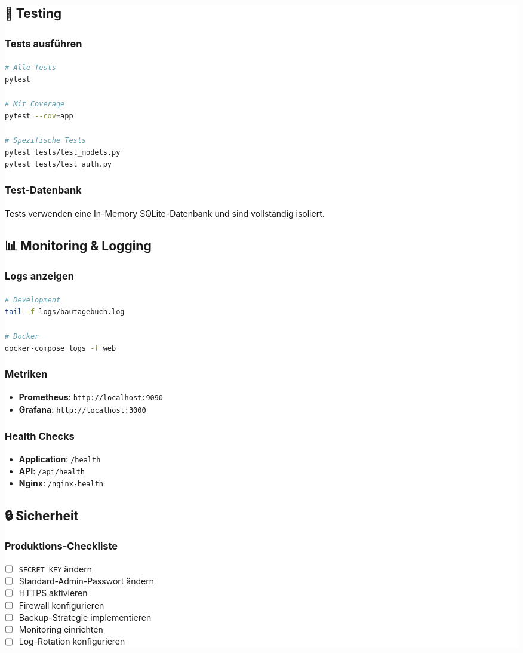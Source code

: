 ## 🧪 Testing

### Tests ausführen
```bash
# Alle Tests
pytest

# Mit Coverage
pytest --cov=app

# Spezifische Tests
pytest tests/test_models.py
pytest tests/test_auth.py
```

### Test-Datenbank
Tests verwenden eine In-Memory SQLite-Datenbank und sind vollständig isoliert.

## 📊 Monitoring & Logging

### Logs anzeigen
```bash
# Development
tail -f logs/bautagebuch.log

# Docker
docker-compose logs -f web
```

### Metriken
- **Prometheus**: `http://localhost:9090`
- **Grafana**: `http://localhost:3000`

### Health Checks
- **Application**: `/health`
- **API**: `/api/health`
- **Nginx**: `/nginx-health`

## 🔒 Sicherheit

### Produktions-Checkliste
- [ ] `SECRET_KEY` ändern
- [ ] Standard-Admin-Passwort ändern
- [ ] HTTPS aktivieren
- [ ] Firewall konfigurieren
- [ ] Backup-Strategie implementieren
- [ ] Monitoring einrichten
- [ ] Log-Rotation konfigurieren
